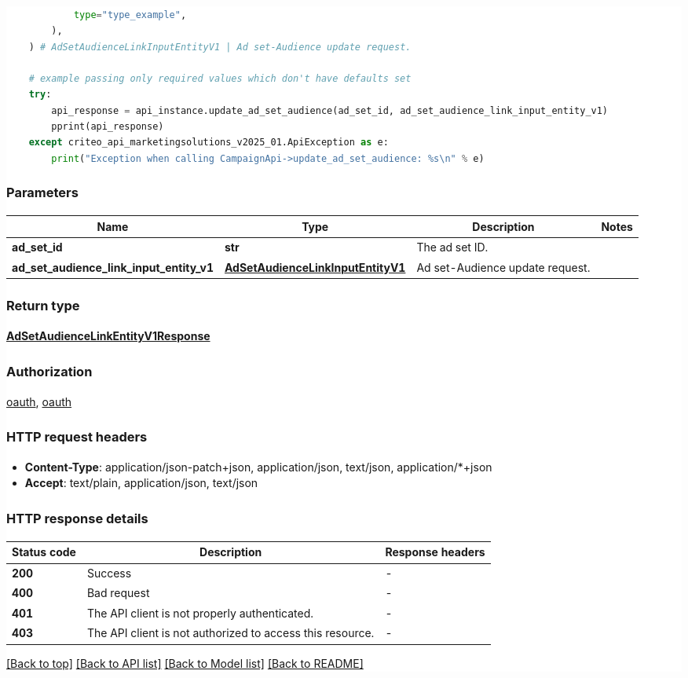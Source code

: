 ```python
            type="type_example",
        ),
    ) # AdSetAudienceLinkInputEntityV1 | Ad set-Audience update request.

    # example passing only required values which don't have defaults set
    try:
        api_response = api_instance.update_ad_set_audience(ad_set_id, ad_set_audience_link_input_entity_v1)
        pprint(api_response)
    except criteo_api_marketingsolutions_v2025_01.ApiException as e:
        print("Exception when calling CampaignApi->update_ad_set_audience: %s\n" % e)
```


### Parameters

Name | Type | Description  | Notes
------------- | ------------- | ------------- | -------------
 **ad_set_id** | **str**| The ad set ID. |
 **ad_set_audience_link_input_entity_v1** | [**AdSetAudienceLinkInputEntityV1**](AdSetAudienceLinkInputEntityV1.md)| Ad set-Audience update request. |

### Return type

[**AdSetAudienceLinkEntityV1Response**](AdSetAudienceLinkEntityV1Response.md)

### Authorization

[oauth](../README.md#oauth), [oauth](../README.md#oauth)

### HTTP request headers

 - **Content-Type**: application/json-patch+json, application/json, text/json, application/*+json
 - **Accept**: text/plain, application/json, text/json


### HTTP response details

| Status code | Description | Response headers |
|-------------|-------------|------------------|
**200** | Success |  -  |
**400** | Bad request |  -  |
**401** | The API client is not properly authenticated. |  -  |
**403** | The API client is not authorized to access this resource. |  -  |

[[Back to top]](#) [[Back to API list]](../README.md#documentation-for-api-endpoints) [[Back to Model list]](../README.md#documentation-for-models) [[Back to README]](../README.md)

